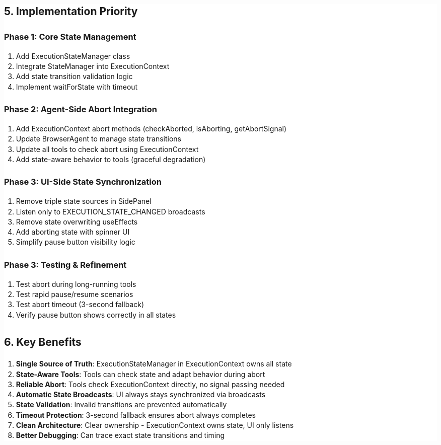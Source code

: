 ## 5. Implementation Priority

### Phase 1: Core State Management
1. Add ExecutionStateManager class
2. Integrate StateManager into ExecutionContext
3. Add state transition validation logic
4. Implement waitForState with timeout

### Phase 2: Agent-Side Abort Integration
1. Add ExecutionContext abort methods (checkAborted, isAborting, getAbortSignal)
2. Update BrowserAgent to manage state transitions
3. Update all tools to check abort using ExecutionContext
4. Add state-aware behavior to tools (graceful degradation)

### Phase 3: UI-Side State Synchronization
1. Remove triple state sources in SidePanel
2. Listen only to EXECUTION_STATE_CHANGED broadcasts
3. Remove state overwriting useEffects
4. Add aborting state with spinner UI
5. Simplify pause button visibility logic

### Phase 3: Testing & Refinement
1. Test abort during long-running tools
2. Test rapid pause/resume scenarios
3. Test abort timeout (3-second fallback)
4. Verify pause button shows correctly in all states

## 6. Key Benefits

1. **Single Source of Truth**: ExecutionStateManager in ExecutionContext owns all state
2. **State-Aware Tools**: Tools can check state and adapt behavior during abort
3. **Reliable Abort**: Tools check ExecutionContext directly, no signal passing needed
4. **Automatic State Broadcasts**: UI always stays synchronized via broadcasts
5. **State Validation**: Invalid transitions are prevented automatically
6. **Timeout Protection**: 3-second fallback ensures abort always completes
7. **Clean Architecture**: Clear ownership - ExecutionContext owns state, UI only listens
8. **Better Debugging**: Can trace exact state transitions and timing